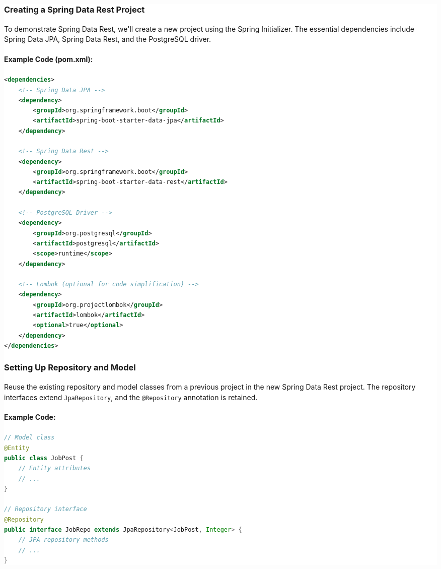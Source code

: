 ### Creating a Spring Data Rest Project
To demonstrate Spring Data Rest, we'll create a new project using the Spring Initializer. The essential dependencies include Spring Data JPA, Spring Data Rest, and the PostgreSQL driver.

#### Example Code (pom.xml):
```xml
<dependencies>
    <!-- Spring Data JPA -->
    <dependency>
        <groupId>org.springframework.boot</groupId>
        <artifactId>spring-boot-starter-data-jpa</artifactId>
    </dependency>

    <!-- Spring Data Rest -->
    <dependency>
        <groupId>org.springframework.boot</groupId>
        <artifactId>spring-boot-starter-data-rest</artifactId>
    </dependency>

    <!-- PostgreSQL Driver -->
    <dependency>
        <groupId>org.postgresql</groupId>
        <artifactId>postgresql</artifactId>
        <scope>runtime</scope>
    </dependency>

    <!-- Lombok (optional for code simplification) -->
    <dependency>
        <groupId>org.projectlombok</groupId>
        <artifactId>lombok</artifactId>
        <optional>true</optional>
    </dependency>
</dependencies>
```

### Setting Up Repository and Model
Reuse the existing repository and model classes from a previous project in the new Spring Data Rest project. The repository interfaces extend `JpaRepository`, and the `@Repository` annotation is retained.

#### Example Code:
```java
// Model class
@Entity
public class JobPost {
    // Entity attributes
    // ...
}

// Repository interface
@Repository
public interface JobRepo extends JpaRepository<JobPost, Integer> {
    // JPA repository methods
    // ...
}
```
